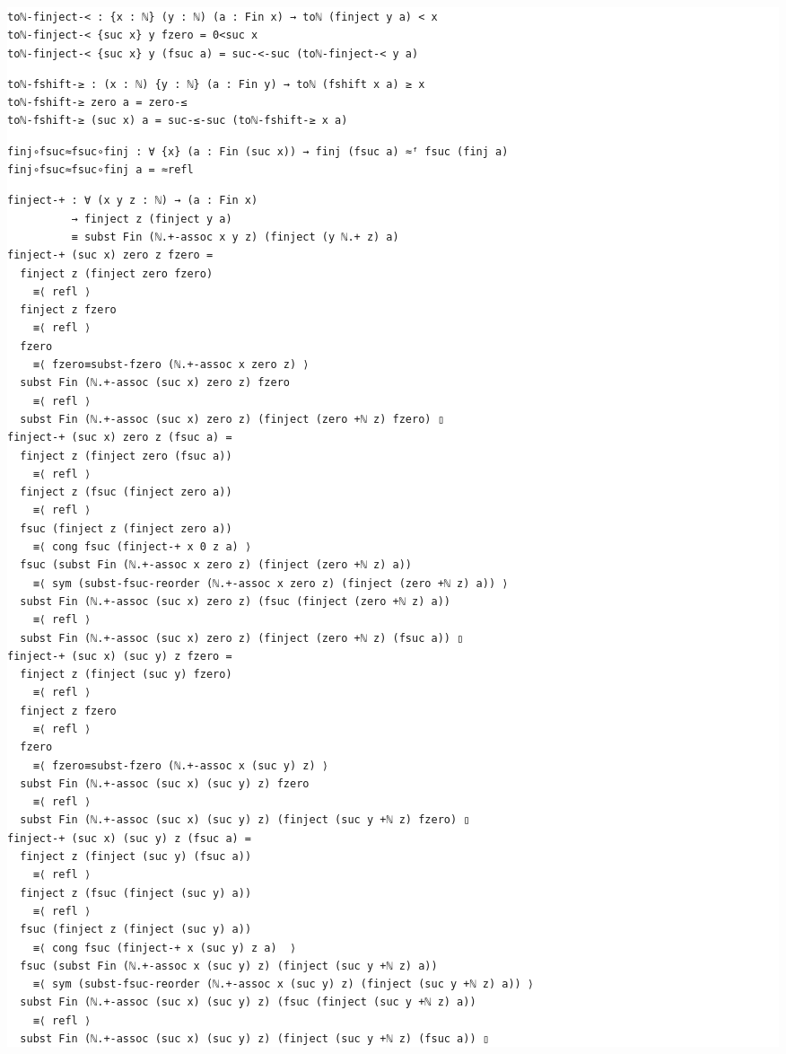 ```
toℕ-finject-< : {x : ℕ} (y : ℕ) (a : Fin x) → toℕ (finject y a) < x
toℕ-finject-< {suc x} y fzero = 0<suc x
toℕ-finject-< {suc x} y (fsuc a) = suc-<-suc (toℕ-finject-< y a)
```

```
toℕ-fshift-≥ : (x : ℕ) {y : ℕ} (a : Fin y) → toℕ (fshift x a) ≥ x 
toℕ-fshift-≥ zero a = zero-≤
toℕ-fshift-≥ (suc x) a = suc-≤-suc (toℕ-fshift-≥ x a)
```

```
finj∘fsuc≈fsuc∘finj : ∀ {x} (a : Fin (suc x)) → finj (fsuc a) ≈ᶠ fsuc (finj a)
finj∘fsuc≈fsuc∘finj a = ≈refl
```

```
finject-+ : ∀ (x y z : ℕ) → (a : Fin x)
          → finject z (finject y a)
          ≡ subst Fin (ℕ.+-assoc x y z) (finject (y ℕ.+ z) a)
finject-+ (suc x) zero z fzero =
  finject z (finject zero fzero)
    ≡⟨ refl ⟩
  finject z fzero 
    ≡⟨ refl ⟩
  fzero 
    ≡⟨ fzero≡subst-fzero (ℕ.+-assoc x zero z) ⟩
  subst Fin (ℕ.+-assoc (suc x) zero z) fzero 
    ≡⟨ refl ⟩
  subst Fin (ℕ.+-assoc (suc x) zero z) (finject (zero +ℕ z) fzero) ▯
finject-+ (suc x) zero z (fsuc a) =
  finject z (finject zero (fsuc a))
    ≡⟨ refl ⟩
  finject z (fsuc (finject zero a))
    ≡⟨ refl ⟩
  fsuc (finject z (finject zero a))
    ≡⟨ cong fsuc (finject-+ x 0 z a) ⟩
  fsuc (subst Fin (ℕ.+-assoc x zero z) (finject (zero +ℕ z) a))
    ≡⟨ sym (subst-fsuc-reorder (ℕ.+-assoc x zero z) (finject (zero +ℕ z) a)) ⟩
  subst Fin (ℕ.+-assoc (suc x) zero z) (fsuc (finject (zero +ℕ z) a))
    ≡⟨ refl ⟩
  subst Fin (ℕ.+-assoc (suc x) zero z) (finject (zero +ℕ z) (fsuc a)) ▯
finject-+ (suc x) (suc y) z fzero =
  finject z (finject (suc y) fzero)
    ≡⟨ refl ⟩
  finject z fzero
    ≡⟨ refl ⟩
  fzero
    ≡⟨ fzero≡subst-fzero (ℕ.+-assoc x (suc y) z) ⟩
  subst Fin (ℕ.+-assoc (suc x) (suc y) z) fzero
    ≡⟨ refl ⟩
  subst Fin (ℕ.+-assoc (suc x) (suc y) z) (finject (suc y +ℕ z) fzero) ▯ 
finject-+ (suc x) (suc y) z (fsuc a) =
  finject z (finject (suc y) (fsuc a))
    ≡⟨ refl ⟩
  finject z (fsuc (finject (suc y) a))
    ≡⟨ refl ⟩
  fsuc (finject z (finject (suc y) a))
    ≡⟨ cong fsuc (finject-+ x (suc y) z a)  ⟩
  fsuc (subst Fin (ℕ.+-assoc x (suc y) z) (finject (suc y +ℕ z) a))
    ≡⟨ sym (subst-fsuc-reorder (ℕ.+-assoc x (suc y) z) (finject (suc y +ℕ z) a)) ⟩
  subst Fin (ℕ.+-assoc (suc x) (suc y) z) (fsuc (finject (suc y +ℕ z) a))
    ≡⟨ refl ⟩
  subst Fin (ℕ.+-assoc (suc x) (suc y) z) (finject (suc y +ℕ z) (fsuc a)) ▯
```
